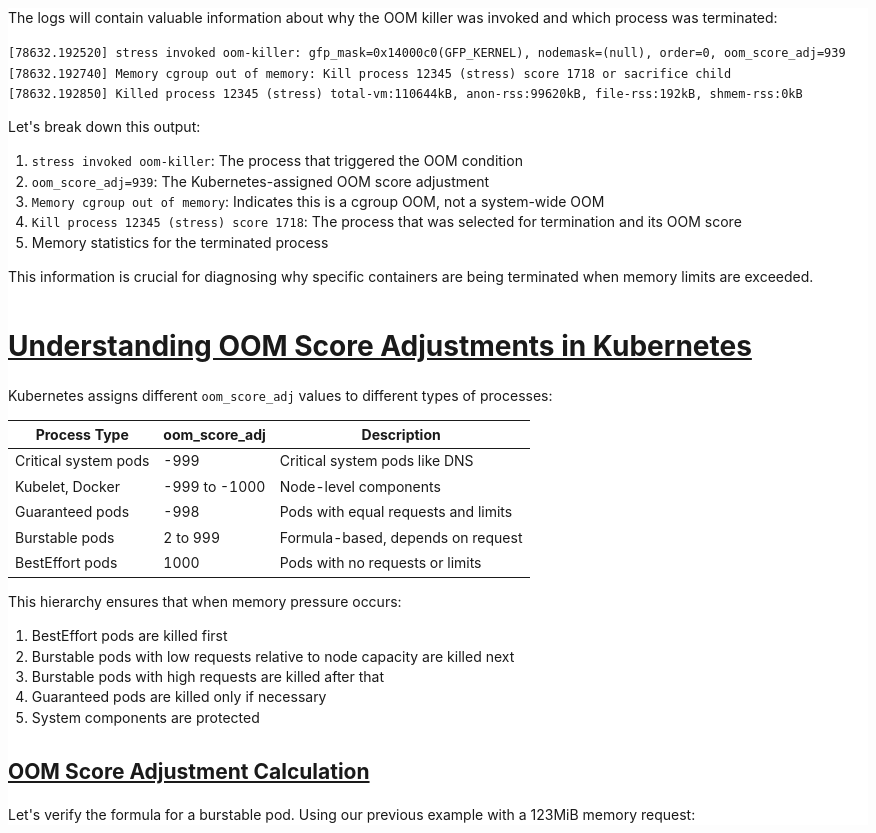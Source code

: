 The logs will contain valuable information about why the OOM killer was invoked and which process was terminated:

```
[78632.192520] stress invoked oom-killer: gfp_mask=0x14000c0(GFP_KERNEL), nodemask=(null), order=0, oom_score_adj=939
[78632.192740] Memory cgroup out of memory: Kill process 12345 (stress) score 1718 or sacrifice child
[78632.192850] Killed process 12345 (stress) total-vm:110644kB, anon-rss:99620kB, file-rss:192kB, shmem-rss:0kB
```

Let's break down this output:

1. `stress invoked oom-killer`: The process that triggered the OOM condition
2. `oom_score_adj=939`: The Kubernetes-assigned OOM score adjustment
3. `Memory cgroup out of memory`: Indicates this is a cgroup OOM, not a system-wide OOM
4. `Kill process 12345 (stress) score 1718`: The process that was selected for termination and its OOM score
5. Memory statistics for the terminated process

This information is crucial for diagnosing why specific containers are being terminated when memory limits are exceeded.

# [Understanding OOM Score Adjustments in Kubernetes](#oom-score-adjustments)

Kubernetes assigns different `oom_score_adj` values to different types of processes:

| Process Type | oom_score_adj | Description |
|--------------|---------------|-------------|
| Critical system pods | -999 | Critical system pods like DNS |
| Kubelet, Docker | -999 to -1000 | Node-level components |
| Guaranteed pods | -998 | Pods with equal requests and limits |
| Burstable pods | 2 to 999 | Formula-based, depends on request |
| BestEffort pods | 1000 | Pods with no requests or limits |

This hierarchy ensures that when memory pressure occurs:
1. BestEffort pods are killed first
2. Burstable pods with low requests relative to node capacity are killed next
3. Burstable pods with high requests are killed after that
4. Guaranteed pods are killed only if necessary
5. System components are protected

## [OOM Score Adjustment Calculation](#oom-score-calculation)

Let's verify the formula for a burstable pod. Using our previous example with a 123MiB memory request:
